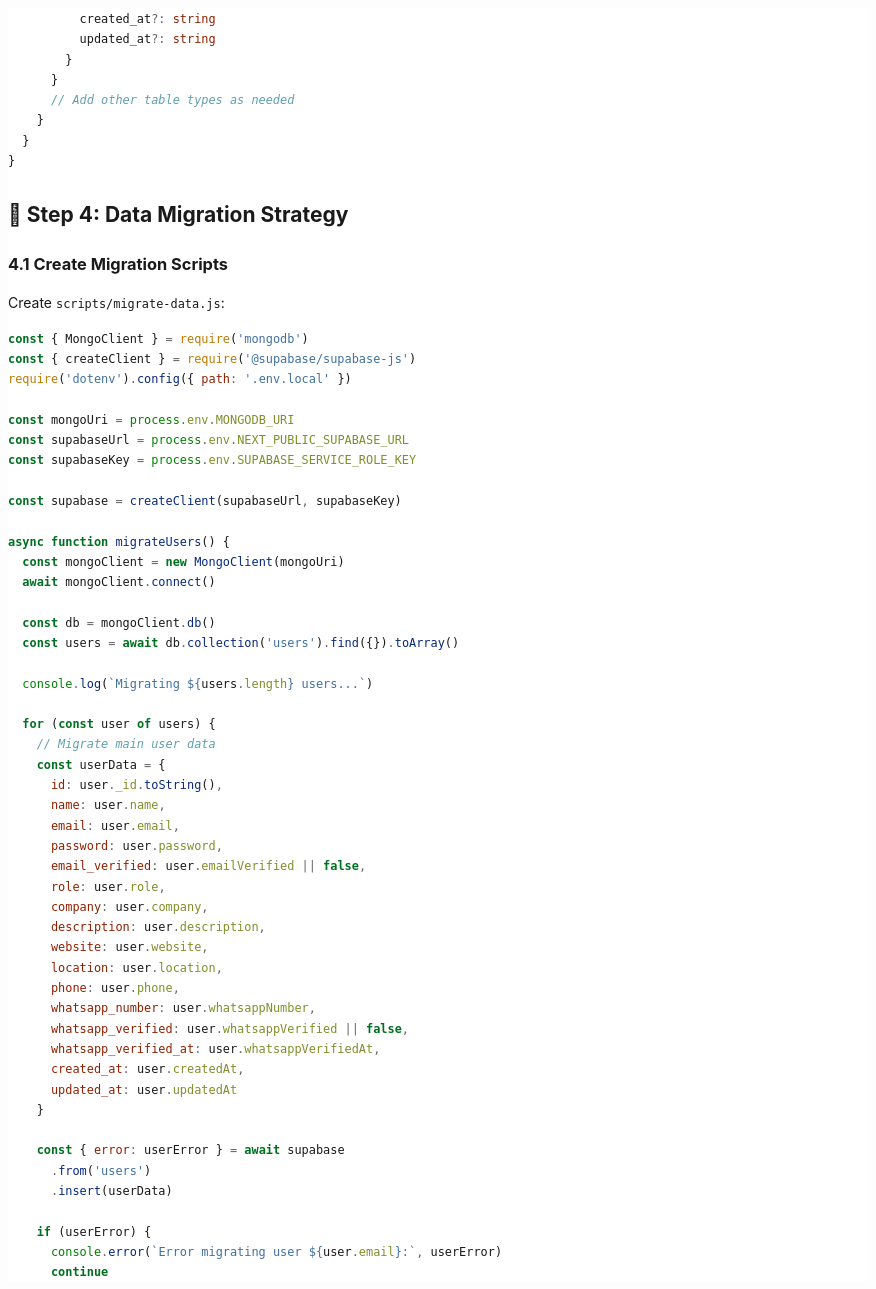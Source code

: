 ```typescript
          created_at?: string
          updated_at?: string
        }
      }
      // Add other table types as needed
    }
  }
}
```

## 🔄 Step 4: Data Migration Strategy

### 4.1 Create Migration Scripts
Create `scripts/migrate-data.js`:

```javascript
const { MongoClient } = require('mongodb')
const { createClient } = require('@supabase/supabase-js')
require('dotenv').config({ path: '.env.local' })

const mongoUri = process.env.MONGODB_URI
const supabaseUrl = process.env.NEXT_PUBLIC_SUPABASE_URL
const supabaseKey = process.env.SUPABASE_SERVICE_ROLE_KEY

const supabase = createClient(supabaseUrl, supabaseKey)

async function migrateUsers() {
  const mongoClient = new MongoClient(mongoUri)
  await mongoClient.connect()
  
  const db = mongoClient.db()
  const users = await db.collection('users').find({}).toArray()
  
  console.log(`Migrating ${users.length} users...`)
  
  for (const user of users) {
    // Migrate main user data
    const userData = {
      id: user._id.toString(),
      name: user.name,
      email: user.email,
      password: user.password,
      email_verified: user.emailVerified || false,
      role: user.role,
      company: user.company,
      description: user.description,
      website: user.website,
      location: user.location,
      phone: user.phone,
      whatsapp_number: user.whatsappNumber,
      whatsapp_verified: user.whatsappVerified || false,
      whatsapp_verified_at: user.whatsappVerifiedAt,
      created_at: user.createdAt,
      updated_at: user.updatedAt
    }
    
    const { error: userError } = await supabase
      .from('users')
      .insert(userData)
    
    if (userError) {
      console.error(`Error migrating user ${user.email}:`, userError)
      continue
```